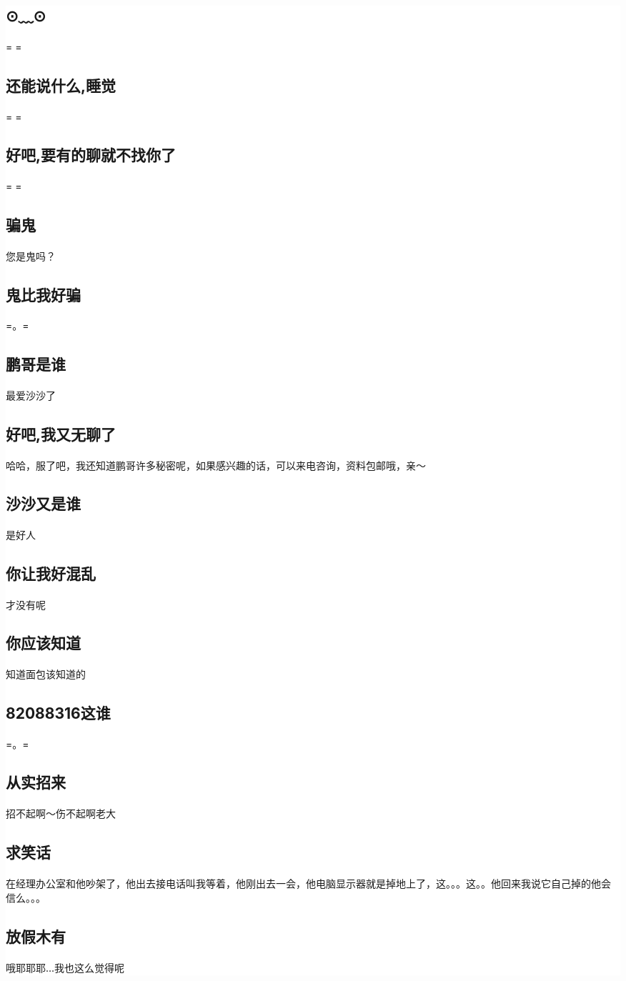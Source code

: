 ## ⊙﹏⊙
= =

## 还能说什么,睡觉
= =

## 好吧,要有的聊就不找你了
= =

## 骗鬼
您是鬼吗？

## 鬼比我好骗
=。=

## 鹏哥是谁
最爱沙沙了

## 好吧,我又无聊了
哈哈，服了吧，我还知道鹏哥许多秘密呢，如果感兴趣的话，可以来电咨询，资料包邮哦，亲～

## 沙沙又是谁
是好人

## 你让我好混乱
才没有呢

## 你应该知道
知道面包该知道的

## 82088316这谁
=。=

## 从实招来
招不起啊～伤不起啊老大

## 求笑话
在经理办公室和他吵架了，他出去接电话叫我等着，他刚出去一会，他电脑显示器就是掉地上了，这。。。这。。他回来我说它自己掉的他会信么。。。

## 放假木有
哦耶耶耶...我也这么觉得呢
